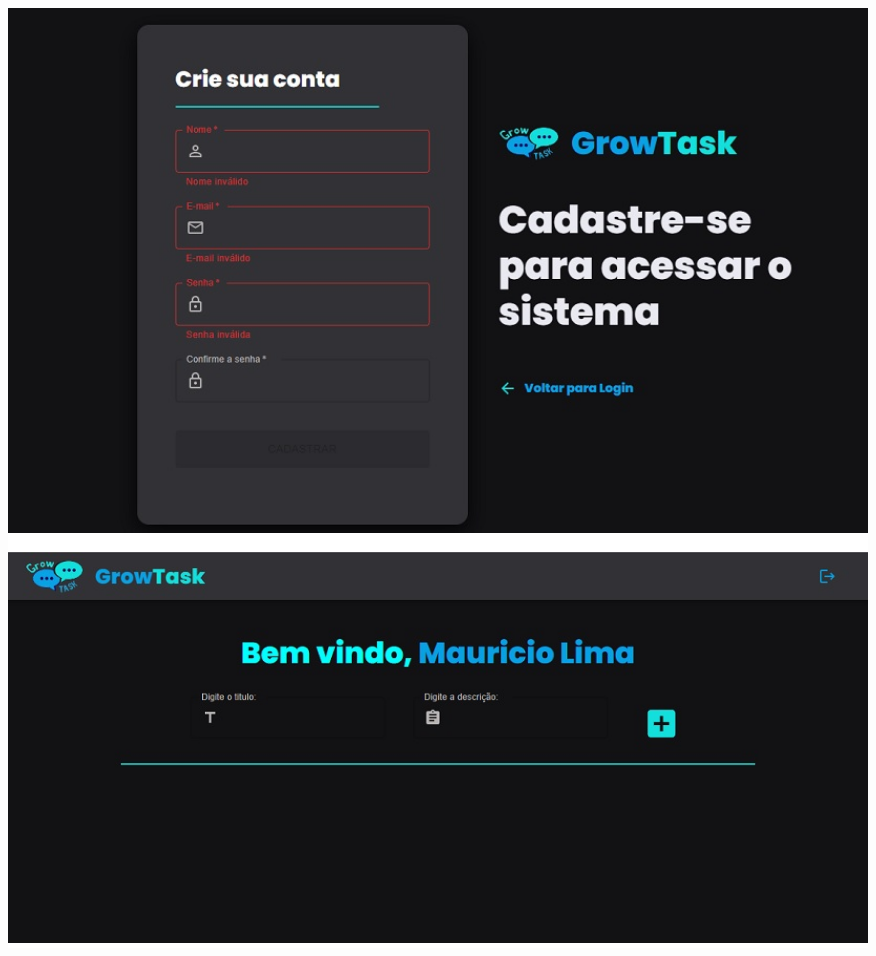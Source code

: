   <img alt="página de cadastro" src=".github/register.jpg" width="100%">
</p>

<p align="center">
  <img alt="página home" src=".github/home1.jpg" width="100%">
</p>
